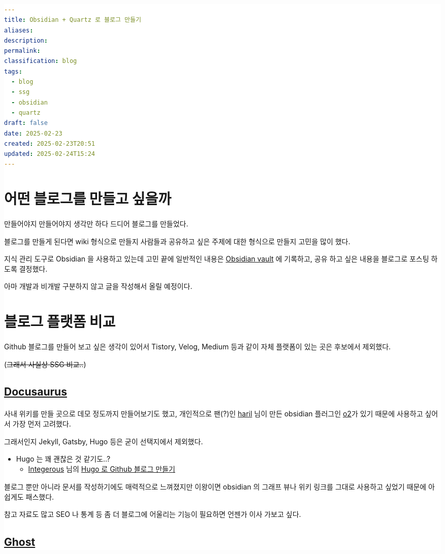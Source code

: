 ```yaml
---
title: Obsidian + Quartz 로 블로그 만들기
aliases: 
description: 
permalink: 
classification: blog
tags:
  - blog
  - ssg
  - obsidian
  - quartz
draft: false
date: 2025-02-23
created: 2025-02-23T20:51
updated: 2025-02-24T15:24
---
```


# 어떤 블로그를 만들고 싶을까

만들어야지 만들어야지 생각만 하다 드디어 블로그를 만들었다.

블로그를 만들게 된다면 wiki 형식으로 만들지 사람들과 공유하고 싶은 주제에 대한 형식으로 만들지 고민을 많이 했다.

지식 관리 도구로 Obsidian 을 사용하고 있는데 고민 끝에 일반적인 내용은 [Obsidian vault](https://github.com/khy07181/vault) 에 기록하고, 공유 하고 싶은 내용을 블로그로 포스팅 하도록 결정했다.

아마 개발과 비개발 구분하지 않고 글을 작성해서 올릴 예정이다.

# 블로그 플랫폼 비교

Github 블로그를 만들어 보고 싶은 생각이 있어서 Tistory, Velog, Medium 등과 같이 자체 플랫폼이 있는 곳은 후보에서 제외했다.

(~~그래서 사실상 SSG 비교..~~)

## [Docusaurus](https://docusaurus.io/)

사내 위키를 만들 곳으로 데모 정도까지 만들어보기도 했고, 개인적으로 팬(?)인 [haril](https://haril.dev/) 님이 만든 obsidian 플러그인 [o2](https://github.com/songkg7/o2)가 있기 때문에 사용하고 싶어서 가장 먼저 고려했다.

그래서인지 Jekyll, Gatsby, Hugo 등은 굳이 선택지에서 제외했다.
- Hugo 는 꽤 괜찮은 것 같기도..?
	- [Integerous](https://github.com/Integerous) 님의 [Hugo 로 Github 블로그 만들기](https://github.com/Integerous/Integerous.github.io)

블로그 뿐만 아니라 문서를 작성하기에도 매력적으로 느껴졌지만 이왕이면 obsidian 의 그래프 뷰나 위키 링크를 그대로 사용하고 싶었기 때문에 아쉽게도 패스했다.

참고 자료도 많고 SEO 나 통계 등 좀 더 블로그에 어울리는 기능이 필요하면 언젠가 이사 가보고 싶다.

## [Ghost](https://ghost.org/)
